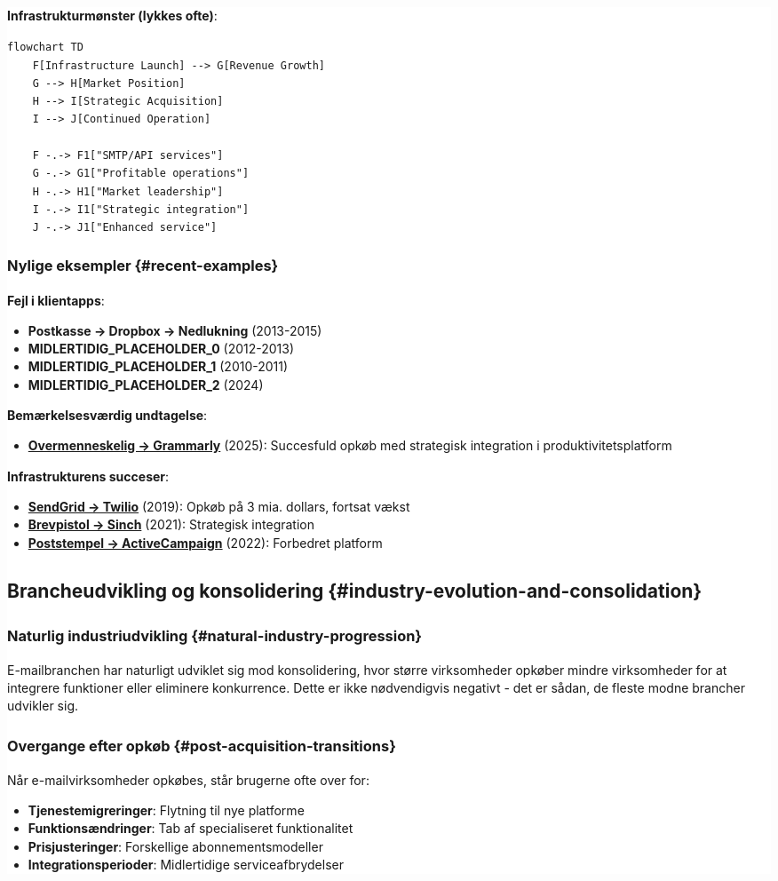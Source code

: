**Infrastrukturmønster (lykkes ofte)**:

```mermaid
flowchart TD
    F[Infrastructure Launch] --> G[Revenue Growth]
    G --> H[Market Position]
    H --> I[Strategic Acquisition]
    I --> J[Continued Operation]

    F -.-> F1["SMTP/API services"]
    G -.-> G1["Profitable operations"]
    H -.-> H1["Market leadership"]
    I -.-> I1["Strategic integration"]
    J -.-> J1["Enhanced service"]
```

### Nylige eksempler {#recent-examples}

**Fejl i klientapps**:

* **Postkasse → Dropbox → Nedlukning** (2013-2015)
* **MIDLERTIDIG_PLACEHOLDER_0** (2012-2013)
* **MIDLERTIDIG_PLACEHOLDER_1** (2010-2011)
* **MIDLERTIDIG_PLACEHOLDER_2** (2024)

**Bemærkelsesværdig undtagelse**:

* **[Overmenneskelig → Grammarly](https://www.reuters.com/business/grammarly-acquires-email-startup-superhuman-ai-platform-push-2025-07-01/)** (2025): Succesfuld opkøb med strategisk integration i produktivitetsplatform

**Infrastrukturens succeser**:

* **[SendGrid → Twilio](https://en.wikipedia.org/wiki/SendGrid)** (2019): Opkøb på 3 mia. dollars, fortsat vækst
* **[Brevpistol → Sinch](https://sinch.com/news/sinch-acquires-mailgun-and-mailjet/)** (2021): Strategisk integration
* **[Poststempel → ActiveCampaign](https://postmarkapp.com/blog/postmark-and-dmarc-digests-acquired-by-activecampaign)** (2022): Forbedret platform

## Brancheudvikling og konsolidering {#industry-evolution-and-consolidation}

### Naturlig industriudvikling {#natural-industry-progression}

E-mailbranchen har naturligt udviklet sig mod konsolidering, hvor større virksomheder opkøber mindre virksomheder for at integrere funktioner eller eliminere konkurrence. Dette er ikke nødvendigvis negativt - det er sådan, de fleste modne brancher udvikler sig.

### Overgange efter opkøb {#post-acquisition-transitions}

Når e-mailvirksomheder opkøbes, står brugerne ofte over for:

* **Tjenestemigreringer**: Flytning til nye platforme
* **Funktionsændringer**: Tab af specialiseret funktionalitet
* **Prisjusteringer**: Forskellige abonnementsmodeller
* **Integrationsperioder**: Midlertidige serviceafbrydelser
